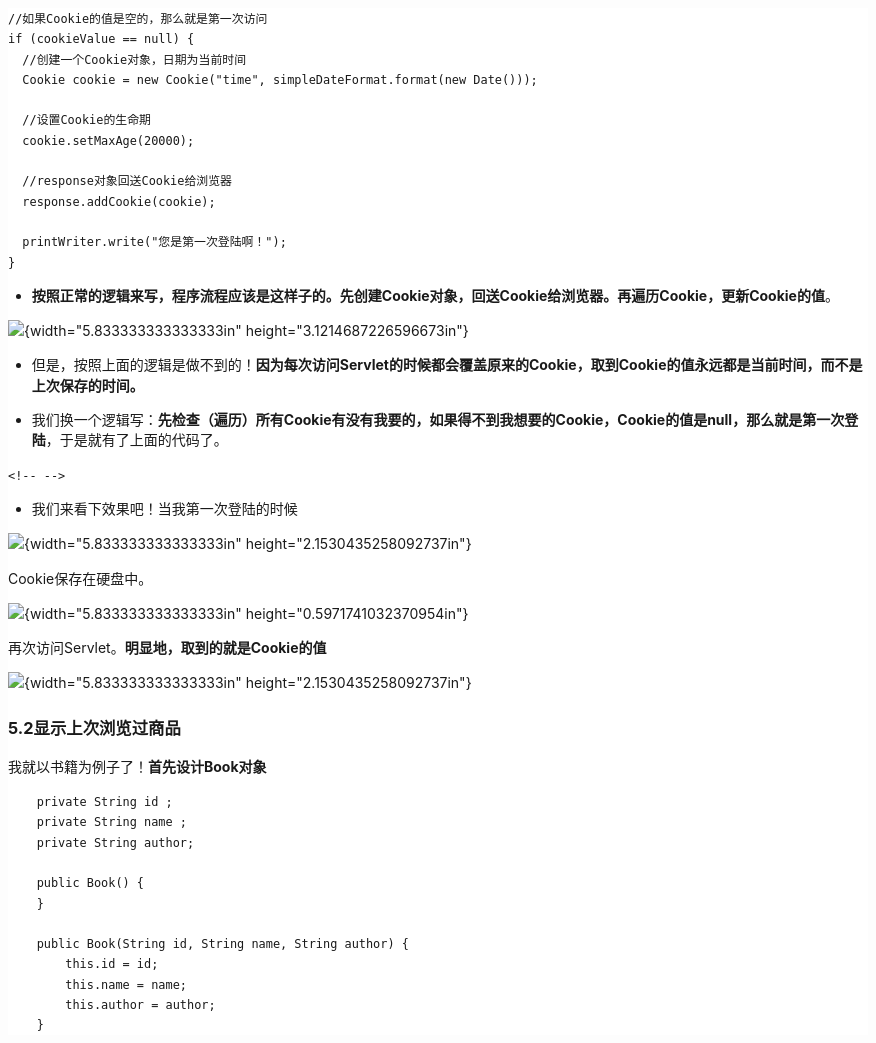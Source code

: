     //如果Cookie的值是空的，那么就是第一次访问
    if (cookieValue == null) {
      //创建一个Cookie对象，日期为当前时间
      Cookie cookie = new Cookie("time", simpleDateFormat.format(new Date()));
    
      //设置Cookie的生命期
      cookie.setMaxAge(20000);
    
      //response对象回送Cookie给浏览器
      response.addCookie(cookie);
    
      printWriter.write("您是第一次登陆啊！");
    }

- **按照正常的逻辑来写，程序流程应该是这样子的。先创建Cookie对象，回送Cookie给浏览器。再遍历Cookie，更新Cookie的值**。

![](media/rId256.png){width="5.833333333333333in"
height="3.1214687226596673in"}

- 但是，按照上面的逻辑是做不到的！**因为每次访问Servlet的时候都会覆盖原来的Cookie，取到Cookie的值永远都是当前时间，而不是上次保存的时间。**

- 我们换一个逻辑写：**先检查（遍历）所有Cookie有没有我要的，如果得不到我想要的Cookie，Cookie的值是null，那么就是第一次登陆**，于是就有了上面的代码了。

```{=html}
<!-- -->
```

- 我们来看下效果吧！当我第一次登陆的时候

![](media/rId257.png){width="5.833333333333333in"
height="2.1530435258092737in"}

Cookie保存在硬盘中。

![](media/rId258.png){width="5.833333333333333in"
height="0.5971741032370954in"}

再次访问Servlet。**明显地，取到的就是Cookie的值**

![](media/rId259.png){width="5.833333333333333in"
height="2.1530435258092737in"}

### 5.2显示上次浏览过商品

我就以书籍为例子了！**首先设计Book对象**

        private String id ;
        private String name ;
        private String author;
    
        public Book() {
        }
    
        public Book(String id, String name, String author) {
            this.id = id;
            this.name = name;
            this.author = author;
        }
    